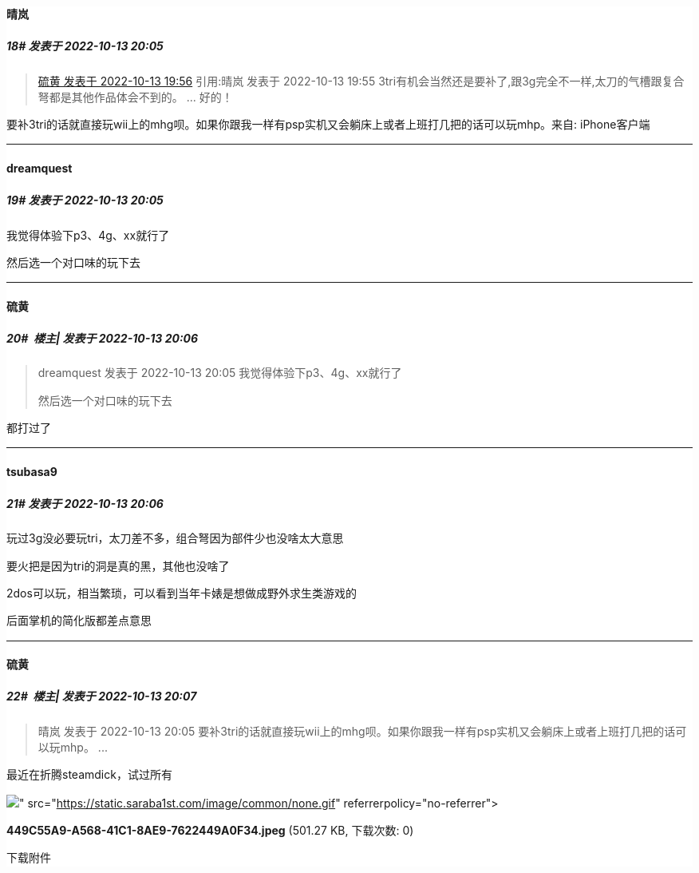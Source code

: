 ####  晴岚  
##### 18#       发表于 2022-10-13 20:05

<blockquote><a href="httphttps://bbs.saraba1st.com/2b/forum.php?mod=redirect&amp;goto=findpost&amp;pid=57894652&amp;ptid=2099550" target="_blank"> 硫黄 发表于 2022-10-13 19:56</a> 引用:晴岚 发表于 2022-10-13 19:55 3tri有机会当然还是要补了,跟3g完全不一样,太刀的气槽跟复合弩都是其他作品体会不到的。 ... 好的！ </blockquote>
要补3tri的话就直接玩wii上的mhg呗。如果你跟我一样有psp实机又会躺床上或者上班打几把的话可以玩mhp。来自: iPhone客户端

*****

####  dreamquest  
##### 19#       发表于 2022-10-13 20:05

我觉得体验下p3、4g、xx就行了

然后选一个对口味的玩下去

*****

####  硫黄  
##### 20#         楼主| 发表于 2022-10-13 20:06

<blockquote>dreamquest 发表于 2022-10-13 20:05
我觉得体验下p3、4g、xx就行了

然后选一个对口味的玩下去</blockquote>
都打过了

*****

####  tsubasa9  
##### 21#       发表于 2022-10-13 20:06

玩过3g没必要玩tri，太刀差不多，组合弩因为部件少也没啥太大意思

要火把是因为tri的洞是真的黑，其他也没啥了

2dos可以玩，相当繁琐，可以看到当年卡婊是想做成野外求生类游戏的

后面掌机的简化版都差点意思

*****

####  硫黄  
##### 22#         楼主| 发表于 2022-10-13 20:07

<blockquote>晴岚 发表于 2022-10-13 20:05
要补3tri的话就直接玩wii上的mhg呗。如果你跟我一样有psp实机又会躺床上或者上班打几把的话可以玩mhp。 ...</blockquote>
最近在折腾steamdick，试过所有

<img src="https://img.saraba1st.com/forum/202210/13/200712e1x9nzylckcc1y4h.jpeg" referrerpolicy="no-referrer">" src="https://static.saraba1st.com/image/common/none.gif" referrerpolicy="no-referrer">

<strong>449C55A9-A568-41C1-8AE9-7622449A0F34.jpeg</strong> (501.27 KB, 下载次数: 0)

下载附件
